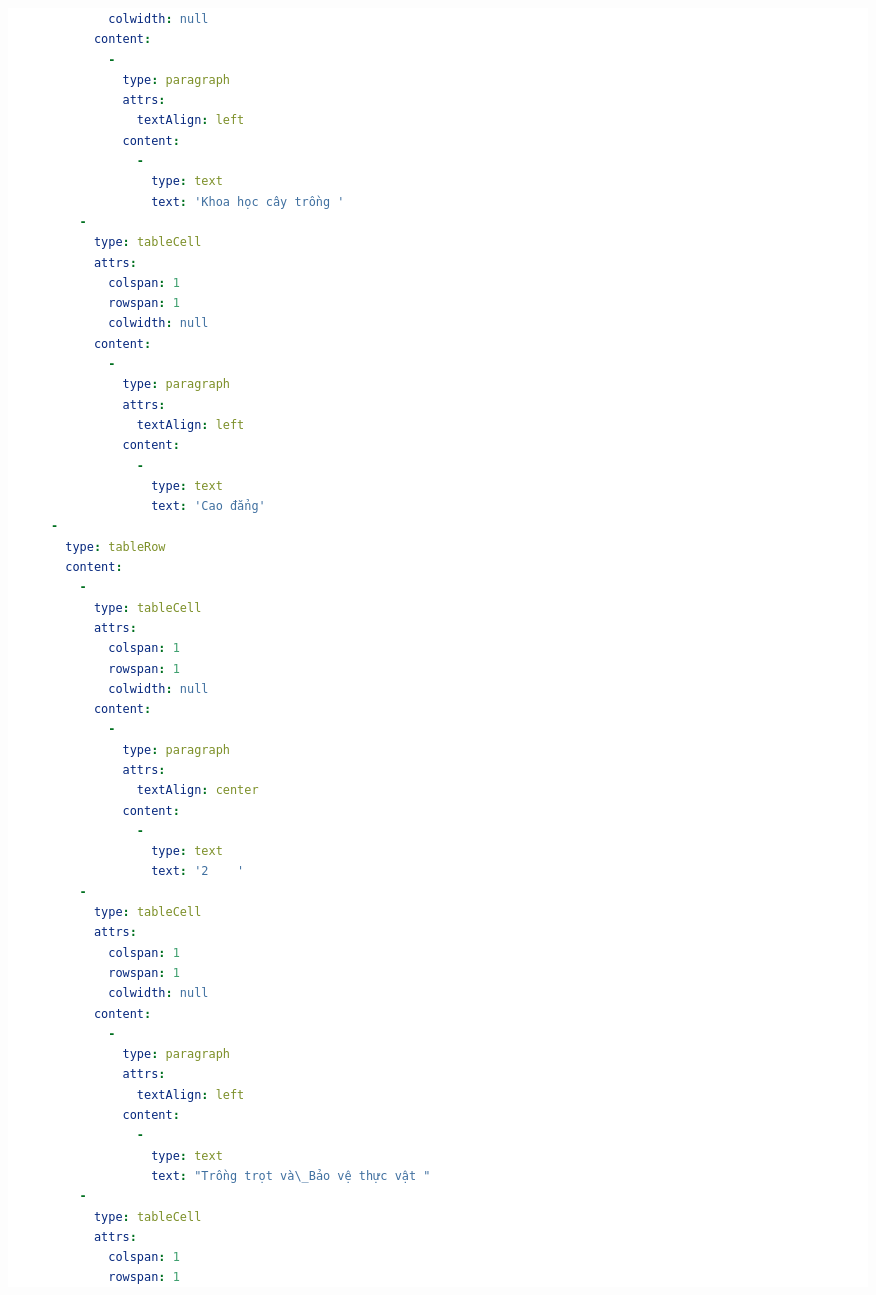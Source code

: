```yaml
              colwidth: null
            content:
              -
                type: paragraph
                attrs:
                  textAlign: left
                content:
                  -
                    type: text
                    text: 'Khoa học cây trồng '
          -
            type: tableCell
            attrs:
              colspan: 1
              rowspan: 1
              colwidth: null
            content:
              -
                type: paragraph
                attrs:
                  textAlign: left
                content:
                  -
                    type: text
                    text: 'Cao đẳng'
      -
        type: tableRow
        content:
          -
            type: tableCell
            attrs:
              colspan: 1
              rowspan: 1
              colwidth: null
            content:
              -
                type: paragraph
                attrs:
                  textAlign: center
                content:
                  -
                    type: text
                    text: '2    '
          -
            type: tableCell
            attrs:
              colspan: 1
              rowspan: 1
              colwidth: null
            content:
              -
                type: paragraph
                attrs:
                  textAlign: left
                content:
                  -
                    type: text
                    text: "Trồng trọt và\_Bảo vệ thực vật "
          -
            type: tableCell
            attrs:
              colspan: 1
              rowspan: 1
```